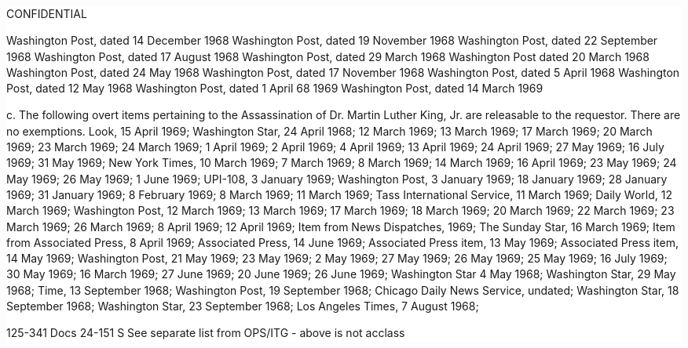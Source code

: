 CONFIDENTIAL

Washington Post, dated 14 December 1968
Washington Post, dated 19 November 1968
Washington Post, dated 22 September 1968
Washington Post, dated 17 August 1968
Washington Post, dated 29 March 1968
Washington Post dated 20 March 1968
Washington Post, dated 24 May 1968
Washington Post, dated 17 November 1968
Washington Post, dated 5 April 1968
Washington Post, dated 12 May 1968
Washington Post, dated 1 April
68
1969
Washington Post, dated 14 March 1969

c. The following overt items pertaining to the
Assassination of Dr. Martin Luther King, Jr. are
releasable to the requestor. There are no exemptions.
Look, 15 April 1969; Washington Star, 24 April 1968;
12 March 1969; 13 March 1969; 17 March 1969; 20 March
1969; 23 March 1969; 24 March 1969; 1 April 1969;
2 April 1969; 4 April 1969; 13 April 1969; 24 April
1969; 27 May 1969; 16 July 1969; 31 May 1969; New
York Times, 10 March 1969; 7 March 1969; 8 March 1969;
14 March 1969; 16 April 1969; 23 May 1969; 24 May 1969;
26 May 1969; 1 June 1969; UPI-108, 3 January 1969;
Washington Post, 3 January 1969; 18 January 1969;
28 January 1969; 31 January 1969; 8 February 1969;
8 March 1969; 11 March 1969; Tass International Service,
11 March 1969; Daily World, 12 March 1969; Washington
Post, 12 March 1969; 13 March 1969; 17 March 1969;
18 March 1969; 20 March 1969; 22 March 1969; 23 March
1969; 26 March 1969; 8 April 1969; 12 April 1969;
Item from News Dispatches, 1969; The Sunday Star, 16
March 1969; Item from Associated Press, 8 April 1969;
Associated Press, 14 June 1969; Associated Press item,
13 May 1969; Associated Press item, 14 May 1969;
Washington Post, 21 May 1969; 23 May 1969; 2 May 1969;
27 May 1969; 26 May 1969; 25 May 1969; 16 July 1969;
30 May 1969; 16 March 1969; 27 June 1969; 20 June 1969;
26 June 1969; Washington Star 4 May 1968; Washington
Star, 29 May 1968; Time, 13 September 1968; Washington
Post, 19 September 1968; Chicago Daily News Service,
undated; Washington Star, 18 September 1968; Washington
Star, 23 September 1968; Los Angeles Times, 7 August 1968;

125-341 Docs 24-151
S
See separate list from OPS/ITG - above is
not acclass
